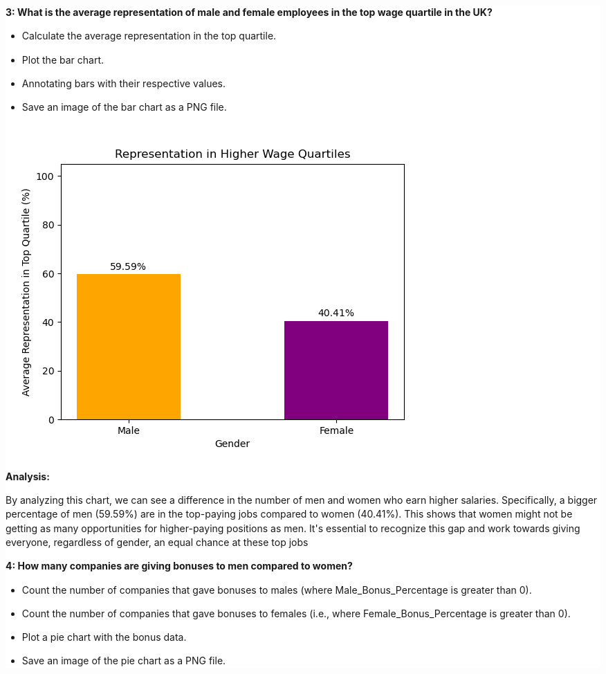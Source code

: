**3: What is the average representation of male and female employees in the top wage quartile in the UK?**

- Calculate the average representation in the top quartile.

- Plot the bar chart.

- Annotating bars with their respective values.

- Save an image of the bar chart as a PNG file.

![](Visualizations/BarChart_2.png)

**Analysis:**

By analyzing this chart, we can see a difference in the number of men and women who earn higher salaries. Specifically, a bigger percentage of men (59.59%) are in the top-paying jobs compared to women (40.41%). This shows that women might not be getting as many opportunities for higher-paying positions as men. It's essential to recognize this gap and work towards giving everyone, regardless of gender, an equal chance at these top jobs

**4: How many companies are giving bonuses to men compared to women?**

- Count the number of companies that gave bonuses to males (where Male_Bonus_Percentage is greater than 0).

- Count the number of companies that gave bonuses to females (i.e., where Female_Bonus_Percentage is greater than 0).

- Plot a pie chart with the bonus data.

- Save an image of the pie chart as a PNG file.
